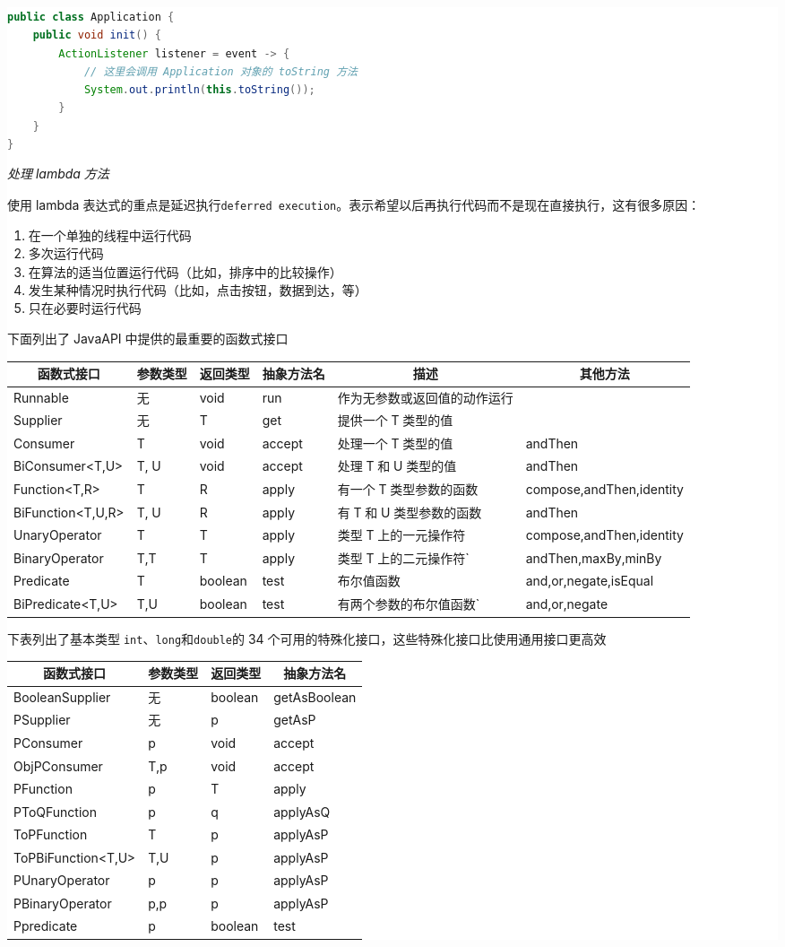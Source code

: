 ```java
public class Application {
	public void init() {
        ActionListener listener = event -> {
            // 这里会调用 Application 对象的 toString 方法
            System.out.println(this.toString());
        }
    }
}
```

*处理 lambda 方法*

使用 lambda 表达式的重点是延迟执行`deferred execution`。表示希望以后再执行代码而不是现在直接执行，这有很多原因：

1. 在一个单独的线程中运行代码
2. 多次运行代码
3. 在算法的适当位置运行代码（比如，排序中的比较操作）
4. 发生某种情况时执行代码（比如，点击按钮，数据到达，等）
5. 只在必要时运行代码

下面列出了 JavaAPI 中提供的最重要的函数式接口

| 函数式接口        | 参数类型 | 返回类型 | 抽象方法名 | 描述                         | 其他方法                 |
| ----------------- | -------- | -------- | ---------- | ---------------------------- | ------------------------ |
| Runnable          | 无       | void     | run        | 作为无参数或返回值的动作运行 |                          |
| Supplier<T>       | 无       | T        | get        | 提供一个 T 类型的值          |                          |
| Consumer<T>       | T        | void     | accept     | 处理一个 T 类型的值          | andThen                  |
| BiConsumer<T,U>   | T, U     | void     | accept     | 处理 T 和 U 类型的值         | andThen                  |
| Function<T,R>     | T        | R        | apply      | 有一个 T 类型参数的函数      | compose,andThen,identity |
| BiFunction<T,U,R> | T, U     | R        | apply      | 有 T 和 U 类型参数的函数     | andThen                  |
| UnaryOperator<T>  | T        | T        | apply      | 类型 T 上的一元操作符        | compose,andThen,identity |
| BinaryOperator<T> | T,T      | T        | apply      | 类型 T 上的二元操作符`       | andThen,maxBy,minBy      |
| Predicate<T>      | T        | boolean  | test       | 布尔值函数                   | and,or,negate,isEqual    |
| BiPredicate<T,U>  | T,U      | boolean  | test       | 有两个参数的布尔值函数`      | and,or,negate            |

下表列出了基本类型 `int`、`long`和`double`的 34 个可用的特殊化接口，这些特殊化接口比使用通用接口更高效

| 函数式接口         | 参数类型 | 返回类型 | 抽象方法名   |
| ------------------ | -------- | -------- | ------------ |
| BooleanSupplier    | 无       | boolean  | getAsBoolean |
| PSupplier          | 无       | p        | getAsP       |
| PConsumer          | p        | void     | accept       |
| ObjPConsumer<T>    | T,p      | void     | accept       |
| PFunction<T>       | p        | T        | apply        |
| PToQFunction       | p        | q        | applyAsQ     |
| ToPFunction<T>     | T        | p        | applyAsP     |
| ToPBiFunction<T,U> | T,U      | p        | applyAsP     |
| PUnaryOperator     | p        | p        | applyAsP     |
| PBinaryOperator    | p,p      | p        | applyAsP     |
| Ppredicate         | p        | boolean  | test         |
